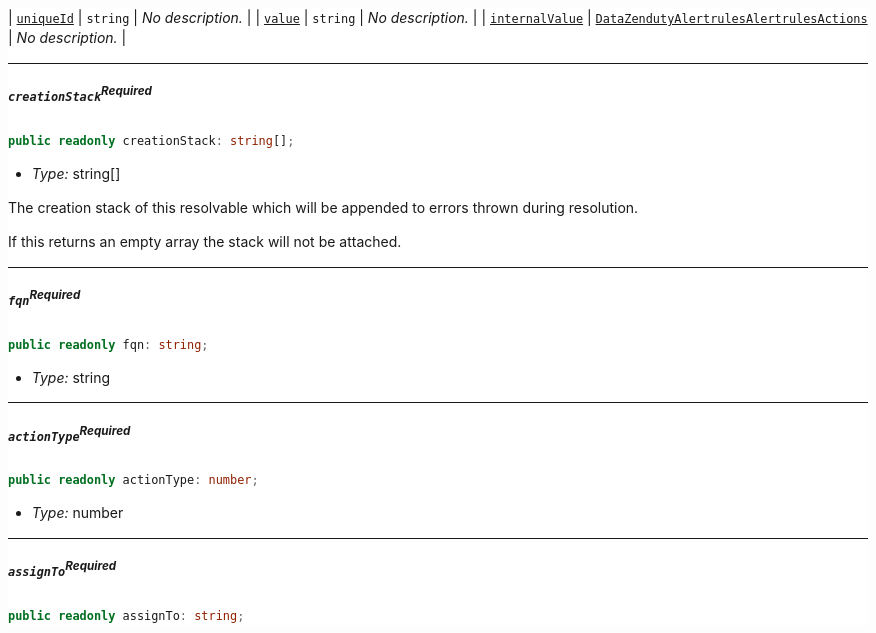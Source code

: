 | <code><a href="#@skeptools/provider-zenduty.dataZendutyAlertrules.DataZendutyAlertrulesAlertrulesActionsOutputReference.property.uniqueId">uniqueId</a></code> | <code>string</code> | *No description.* |
| <code><a href="#@skeptools/provider-zenduty.dataZendutyAlertrules.DataZendutyAlertrulesAlertrulesActionsOutputReference.property.value">value</a></code> | <code>string</code> | *No description.* |
| <code><a href="#@skeptools/provider-zenduty.dataZendutyAlertrules.DataZendutyAlertrulesAlertrulesActionsOutputReference.property.internalValue">internalValue</a></code> | <code><a href="#@skeptools/provider-zenduty.dataZendutyAlertrules.DataZendutyAlertrulesAlertrulesActions">DataZendutyAlertrulesAlertrulesActions</a></code> | *No description.* |

---

##### `creationStack`<sup>Required</sup> <a name="creationStack" id="@skeptools/provider-zenduty.dataZendutyAlertrules.DataZendutyAlertrulesAlertrulesActionsOutputReference.property.creationStack"></a>

```typescript
public readonly creationStack: string[];
```

- *Type:* string[]

The creation stack of this resolvable which will be appended to errors thrown during resolution.

If this returns an empty array the stack will not be attached.

---

##### `fqn`<sup>Required</sup> <a name="fqn" id="@skeptools/provider-zenduty.dataZendutyAlertrules.DataZendutyAlertrulesAlertrulesActionsOutputReference.property.fqn"></a>

```typescript
public readonly fqn: string;
```

- *Type:* string

---

##### `actionType`<sup>Required</sup> <a name="actionType" id="@skeptools/provider-zenduty.dataZendutyAlertrules.DataZendutyAlertrulesAlertrulesActionsOutputReference.property.actionType"></a>

```typescript
public readonly actionType: number;
```

- *Type:* number

---

##### `assignTo`<sup>Required</sup> <a name="assignTo" id="@skeptools/provider-zenduty.dataZendutyAlertrules.DataZendutyAlertrulesAlertrulesActionsOutputReference.property.assignTo"></a>

```typescript
public readonly assignTo: string;
```
